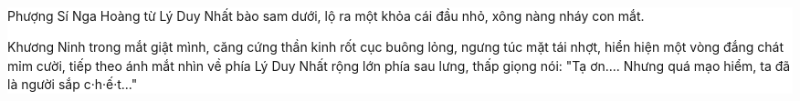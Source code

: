 Phượng Sí Nga Hoàng từ Lý Duy Nhất bào sam dưới, lộ ra một khỏa cái đầu nhỏ, xông nàng nháy con mắt.

Khương Ninh trong mắt giật mình, căng cứng thần kinh rốt cục buông lỏng, ngưng túc mặt tái nhợt, hiển hiện một vòng đắng chát mỉm cười, tiếp theo ánh mắt nhìn về phía Lý Duy Nhất rộng lớn phía sau lưng, thấp giọng nói: "Tạ ơn.... Nhưng quá mạo hiểm, ta đã là người sắp c·h·ế·t..."
